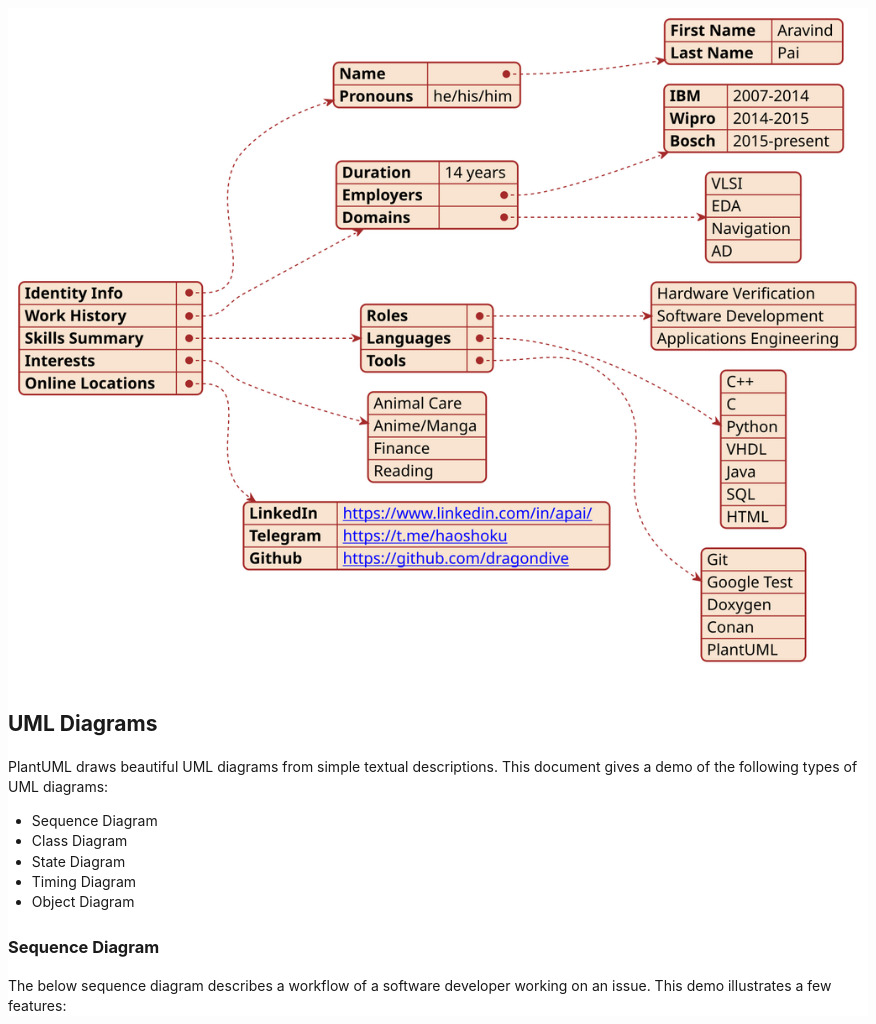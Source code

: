 ![output: readme diagram 1](src/diagrams/readme/readme_diagram_1.svg)

## UML Diagrams

PlantUML draws beautiful UML diagrams from simple textual descriptions. This document gives a demo of the following types of UML diagrams:

* Sequence Diagram
* Class Diagram
* State Diagram
* Timing Diagram
* Object Diagram

### Sequence Diagram

The below sequence diagram describes a workflow of a software developer working on an issue. This demo illustrates a few features:
